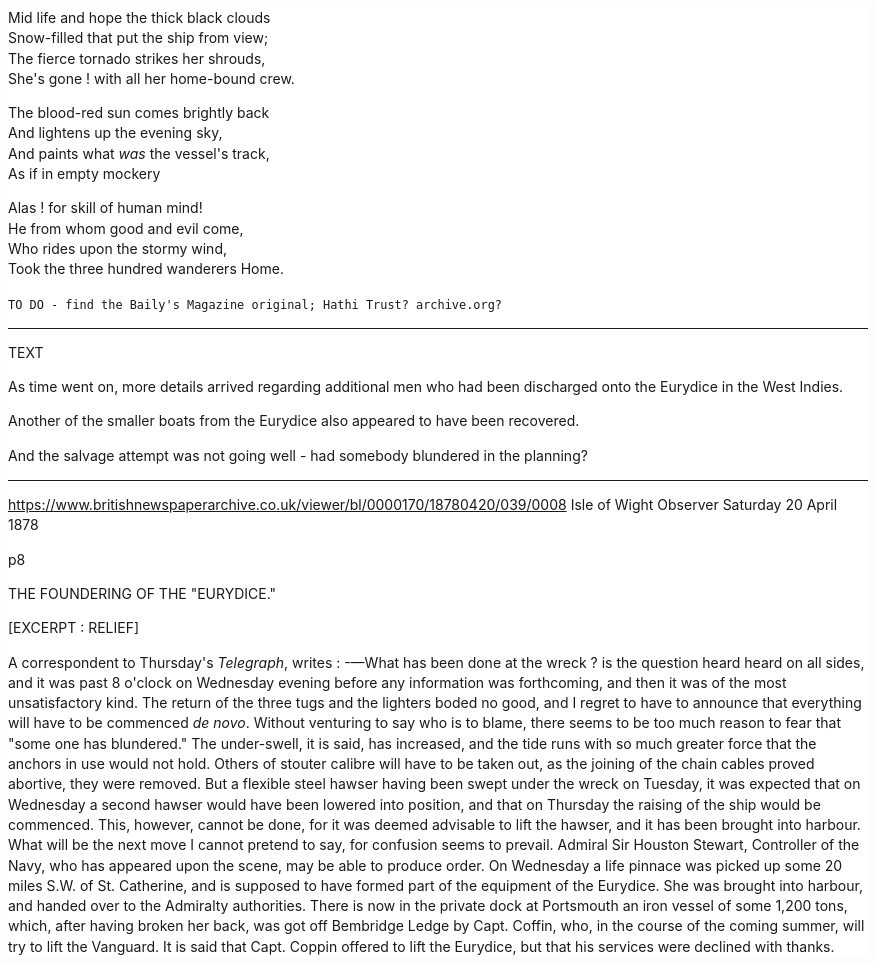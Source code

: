 Mid life and hope the thick black clouds  
Snow-filled that put the ship from view;  
The fierce tornado strikes her shrouds,  
She's gone ! with all her home-bound crew.

The blood-red sun comes brightly back  
And lightens up the evening sky,  
And  paints what *was* the vessel's track,  
As if in empty mockery

Alas ! for skill of human mind!  
He from whom good and evil come,  
Who rides upon the stormy wind,  
Took the three hundred wanderers Home.

`TO DO - find the Baily's Magazine original; Hathi Trust? archive.org?`

---

TEXT

As time went on, more details arrived regarding additional men who had been discharged onto the Eurydice in the West Indies.

Another of the smaller boats from the Eurydice also appeared to have been recovered.

And the salvage attempt was not going well - had somebody blundered in the planning?

---

https://www.britishnewspaperarchive.co.uk/viewer/bl/0000170/18780420/039/0008
Isle of Wight Observer
Saturday 20 April 1878

p8

THE FOUNDERING OF THE "EURYDICE."

[EXCERPT : RELIEF]

A correspondent to Thursday's *Telegraph*, writes : -—What has been done at the wreck ? is the question heard heard on all sides, and it was past 8 o'clock on Wednesday evening before any information was forthcoming, and then it was of the most unsatisfactory kind. The return of the three tugs and the lighters boded no good, and I regret to have to announce that everything will have to be commenced *de novo*. Without venturing to say who is to blame, there seems to be too much reason to fear that "some one has blundered." The under-swell, it is said, has increased, and the tide runs with so much greater force that the anchors in use would not hold. Others of stouter calibre will have to be taken out, as the joining of the chain cables proved abortive, they were removed. But a flexible steel hawser having been swept under the wreck on Tuesday, it was expected that on Wednesday a second hawser would have been lowered into position, and that on Thursday the raising of the ship would be commenced. This, however, cannot be done, for it was deemed advisable to lift the hawser, and it has been brought into harbour. What will be the next move I cannot pretend to say, for confusion seems to prevail. Admiral Sir Houston Stewart, Controller of the Navy, who has appeared upon the scene, may be able to produce order. On Wednesday a life pinnace was picked up some 20 miles S.W. of St. Catherine, and is supposed to have formed part of the equipment of the Eurydice. She was brought into harbour, and handed over to the Admiralty authorities. There is now in the private dock at Portsmouth an iron vessel of some 1,200 tons, which, after having broken her back, was got off Bembridge Ledge by Capt. Coffin, who, in the course of the coming summer, will try to lift the Vanguard. It is said that Capt. Coppin offered to lift the Eurydice, but that his services were declined with thanks.
